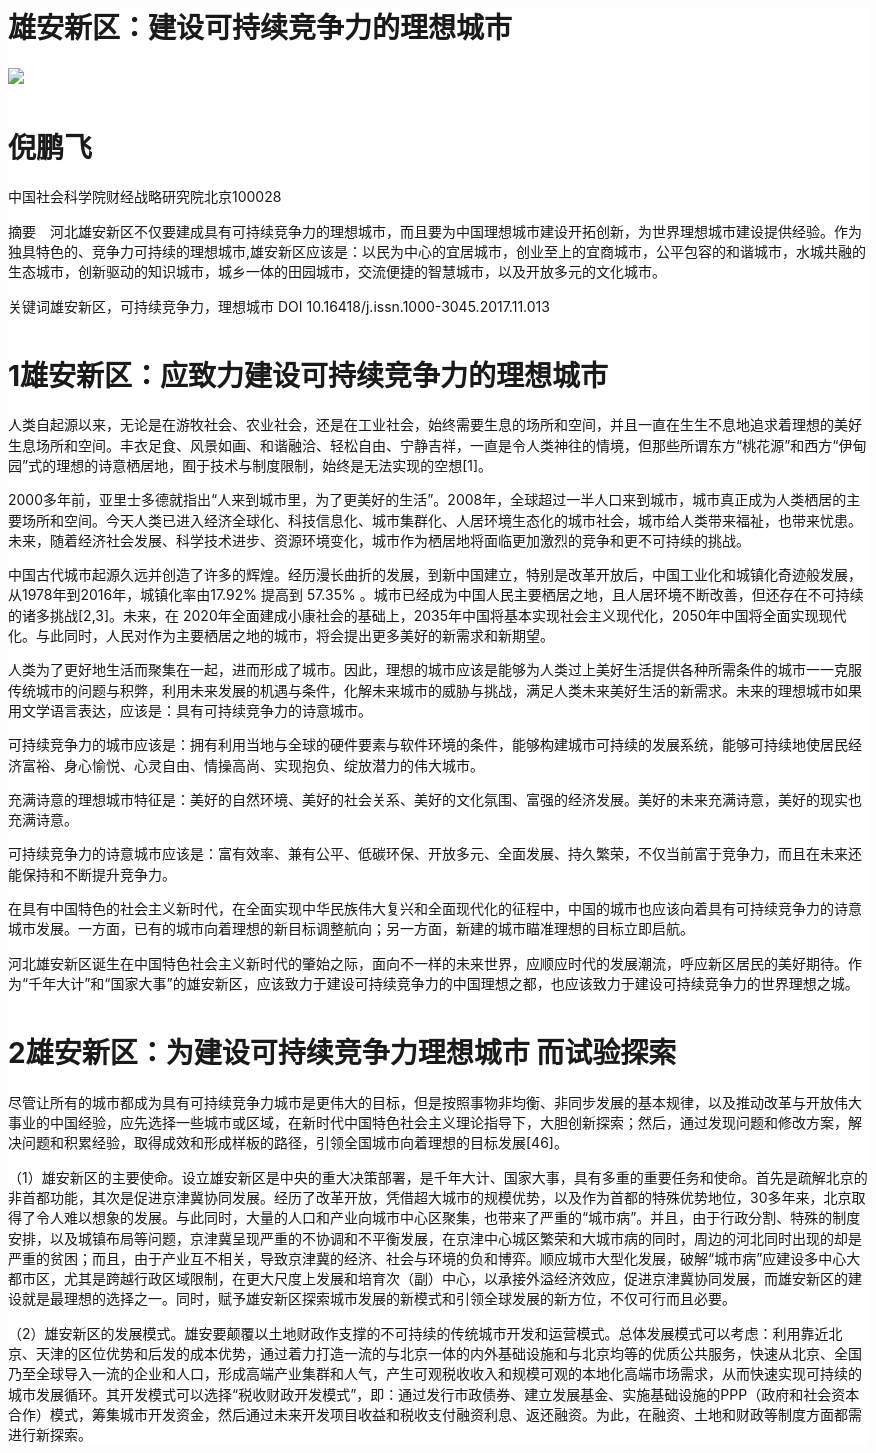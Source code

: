 # 雄安新区：建设可持续竞争力的理想城市

![](images/0b0b90d2db43cfe02cf906422776cdc358f26fecc0bdefa1573459a3c3559a15.jpg)

# 倪鹏飞

中国社会科学院财经战略研究院北京100028

摘要　河北雄安新区不仅要建成具有可持续竞争力的理想城市，而且要为中国理想城市建设开拓创新，为世界理想城市建设提供经验。作为独具特色的、竞争力可持续的理想城市,雄安新区应该是：以民为中心的宜居城市，创业至上的宜商城市，公平包容的和谐城市，水城共融的生态城市，创新驱动的知识城市，城乡一体的田园城市，交流便捷的智慧城市，以及开放多元的文化城市。

关键词雄安新区，可持续竞争力，理想城市 DOI 10.16418/j.issn.1000-3045.2017.11.013

# 1雄安新区：应致力建设可持续竞争力的理想城市

人类自起源以来，无论是在游牧社会、农业社会，还是在工业社会，始终需要生息的场所和空间，并且一直在生生不息地追求着理想的美好生息场所和空间。丰衣足食、风景如画、和谐融洽、轻松自由、宁静吉祥，一直是令人类神往的情境，但那些所谓东方“桃花源”和西方“伊甸园”式的理想的诗意栖居地，囿于技术与制度限制，始终是无法实现的空想[1]。

2000多年前，亚里士多德就指出“人来到城市里，为了更美好的生活”。2008年，全球超过一半人口来到城市，城市真正成为人类栖居的主要场所和空间。今天人类已进入经济全球化、科技信息化、城市集群化、人居环境生态化的城市社会，城市给人类带来福祉，也带来忧患。未来，随着经济社会发展、科学技术进步、资源环境变化，城市作为栖居地将面临更加激烈的竞争和更不可持续的挑战。

中国古代城市起源久远并创造了许多的辉煌。经历漫长曲折的发展，到新中国建立，特别是改革开放后，中国工业化和城镇化奇迹般发展，从1978年到2016年，城镇化率由$1 7 . 9 2 \%$ 提高到 $5 7 . 3 5 \%$ 。城市已经成为中国人民主要栖居之地，且人居环境不断改善，但还存在不可持续的诸多挑战[2,3]。未来，在 2020年全面建成小康社会的基础上，2035年中国将基本实现社会主义现代化，2050年中国将全面实现现代化。与此同时，人民对作为主要栖居之地的城市，将会提出更多美好的新需求和新期望。

人类为了更好地生活而聚集在一起，进而形成了城市。因此，理想的城市应该是能够为人类过上美好生活提供各种所需条件的城市一一克服传统城市的问题与积弊，利用未来发展的机遇与条件，化解未来城市的威胁与挑战，满足人类未来美好生活的新需求。未来的理想城市如果用文学语言表达，应该是：具有可持续竞争力的诗意城市。

可持续竞争力的城市应该是：拥有利用当地与全球的硬件要素与软件环境的条件，能够构建城市可持续的发展系统，能够可持续地使居民经济富裕、身心愉悦、心灵自由、情操高尚、实现抱负、绽放潜力的伟大城市。

充满诗意的理想城市特征是：美好的自然环境、美好的社会关系、美好的文化氛围、富强的经济发展。美好的未来充满诗意，美好的现实也充满诗意。

可持续竞争力的诗意城市应该是：富有效率、兼有公平、低碳环保、开放多元、全面发展、持久繁荣，不仅当前富于竞争力，而且在未来还能保持和不断提升竞争力。

在具有中国特色的社会主义新时代，在全面实现中华民族伟大复兴和全面现代化的征程中，中国的城市也应该向着具有可持续竞争力的诗意城市发展。一方面，已有的城市向着理想的新目标调整航向；另一方面，新建的城市瞄准理想的目标立即启航。

河北雄安新区诞生在中国特色社会主义新时代的肇始之际，面向不一样的未来世界，应顺应时代的发展潮流，呼应新区居民的美好期待。作为“千年大计”和“国家大事”的雄安新区，应该致力于建设可持续竞争力的中国理想之都，也应该致力于建设可持续竞争力的世界理想之城。

# 2雄安新区：为建设可持续竞争力理想城市 而试验探索

尽管让所有的城市都成为具有可持续竞争力城市是更伟大的目标，但是按照事物非均衡、非同步发展的基本规律，以及推动改革与开放伟大事业的中国经验，应先选择一些城市或区域，在新时代中国特色社会主义理论指导下，大胆创新探索；然后，通过发现问题和修改方案，解决问题和积累经验，取得成效和形成样板的路径，引领全国城市向着理想的目标发展[46]。

（1）雄安新区的主要使命。设立雄安新区是中央的重大决策部署，是千年大计、国家大事，具有多重的重要任务和使命。首先是疏解北京的非首都功能，其次是促进京津冀协同发展。经历了改革开放，凭借超大城市的规模优势，以及作为首都的特殊优势地位，30多年来，北京取得了令人难以想象的发展。与此同时，大量的人口和产业向城市中心区聚集，也带来了严重的“城市病”。并且，由于行政分割、特殊的制度安排，以及城镇布局等问题，京津冀呈现严重的不协调和不平衡发展，在京津中心城区繁荣和大城市病的同时，周边的河北同时出现的却是严重的贫困；而且，由于产业互不相关，导致京津冀的经济、社会与环境的负和博弈。顺应城市大型化发展，破解“城市病”应建设多中心大都市区，尤其是跨越行政区域限制，在更大尺度上发展和培育次（副）中心，以承接外溢经济效应，促进京津冀协同发展，而雄安新区的建设就是最理想的选择之一。同时，赋予雄安新区探索城市发展的新模式和引领全球发展的新方位，不仅可行而且必要。

（2）雄安新区的发展模式。雄安要颠覆以土地财政作支撑的不可持续的传统城市开发和运营模式。总体发展模式可以考虑：利用靠近北京、天津的区位优势和后发的成本优势，通过着力打造一流的与北京一体的内外基础设施和与北京均等的优质公共服务，快速从北京、全国乃至全球导入一流的企业和人口，形成高端产业集群和人气，产生可观税收收入和规模可观的本地化高端市场需求，从而快速实现可持续的城市发展循环。其开发模式可以选择“税收财政开发模式”，即：通过发行市政债券、建立发展基金、实施基础设施的PPP（政府和社会资本合作）模式，筹集城市开发资金，然后通过未来开发项目收益和税收支付融资利息、返还融资。为此，在融资、土地和财政等制度方面都需进行新探索。
